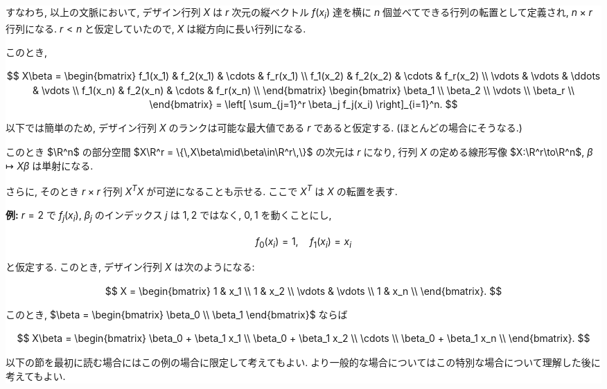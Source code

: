 すなわち, 以上の文脈において, デザイン行列 $X$ は $r$ 次元の縦ベクトル $f(x_i)$ 達を横に $n$ 個並べてできる行列の転置として定義され, $n\times r$ 行列になる.  $r<n$ と仮定していたので, $X$ は縦方向に長い行列になる.

このとき,

$$
X\beta =
\begin{bmatrix}
f_1(x_1) & f_2(x_1) & \cdots & f_r(x_1) \\
f_1(x_2) & f_2(x_2) & \cdots & f_r(x_2) \\
\vdots & \vdots & \ddots & \vdots \\
f_1(x_n) & f_2(x_n) & \cdots & f_r(x_n) \\
\end{bmatrix}
\begin{bmatrix} \beta_1 \\ \beta_2 \\ \vdots \\ \beta_r \\ \end{bmatrix} =
\left[
\sum_{j=1}^r \beta_j f_j(x_i)
\right]_{i=1}^n.
$$

以下では簡単のため, デザイン行列 $X$ のランクは可能な最大値である $r$ であると仮定する. (ほとんどの場合にそうなる.)

このとき $\R^n$ の部分空間 $X\R^r = \{\,X\beta\mid\beta\in\R^r\,\}$ の次元は $r$ になり, 行列 $X$ の定める線形写像 $X:\R^r\to\R^n$, $\beta\mapsto X\beta$ は単射になる.

さらに, そのとき $r\times r$ 行列 $X^T X$ が可逆になることも示せる. ここで $X^T$ は $X$ の転置を表す.

__例:__ $r=2$ で $f_j(x_i)$, $\beta_j$ のインデックス $j$ は $1,2$ ではなく, $0,1$ を動くことにし, 

$$
f_0(x_i) = 1, \quad f_1(x_i) = x_i
$$

と仮定する. このとき, デザイン行列 $X$ は次のようになる:

$$
X = \begin{bmatrix}
1 & x_1 \\
1 & x_2 \\
\vdots & \vdots \\
1 & x_n \\
\end{bmatrix}.
$$

このとき, $\beta = \begin{bmatrix} \beta_0 \\ \beta_1 \end{bmatrix}$ ならば

$$
X\beta = \begin{bmatrix}
\beta_0 + \beta_1 x_1 \\
\beta_0 + \beta_1 x_2 \\
\cdots \\
\beta_0 + \beta_1 x_n \\
\end{bmatrix}.
$$

以下の節を最初に読む場合にはこの例の場合に限定して考えてもよい. より一般的な場合についてはこの特別な場合について理解した後に考えてもよい.

